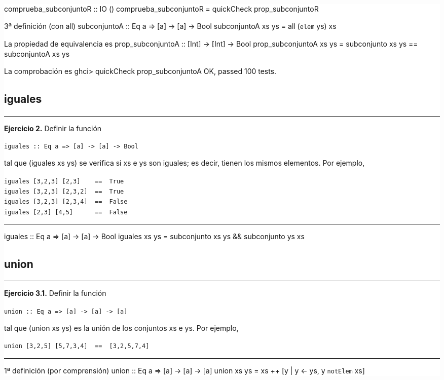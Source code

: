 comprueba_subconjuntoR :: IO ()
comprueba_subconjuntoR =
  quickCheck prop_subconjuntoR

3ª definición (con all)
subconjuntoA :: Eq a => [a] -> [a] -> Bool
subconjuntoA xs ys = all (`elem` ys) xs
 
La propiedad de equivalencia es
prop_subconjuntoA :: [Int] -> [Int] -> Bool
prop_subconjuntoA xs ys =
  subconjunto xs ys == subconjuntoA xs ys  
 
La comprobación es
ghci> quickCheck prop_subconjuntoA
OK, passed 100 tests.
 
## iguales 
------------------------------------------------------------------------
**Ejercicio 2.** Definir la función
~~~
iguales :: Eq a => [a] -> [a] -> Bool
~~~
tal que (iguales xs ys) se verifica si xs e ys son iguales; es decir,
tienen los mismos elementos. Por ejemplo, 
~~~
iguales [3,2,3] [2,3]    ==  True
iguales [3,2,3] [2,3,2]  ==  True
iguales [3,2,3] [2,3,4]  ==  False
iguales [2,3] [4,5]      ==  False
~~~
------------------------------------------------------------------------

iguales :: Eq a => [a] -> [a] -> Bool
iguales xs ys =
  subconjunto xs ys && subconjunto ys xs

## union
------------------------------------------------------------------------
**Ejercicio 3.1.** Definir la función
~~~
union :: Eq a => [a] -> [a] -> [a]
~~~
tal que (union xs ys) es la unión de los conjuntos xs e ys. Por
ejemplo, 
~~~
union [3,2,5] [5,7,3,4]  ==  [3,2,5,7,4]
~~~
------------------------------------------------------------------------

1ª definición (por comprensión)
union :: Eq a => [a] -> [a] -> [a]
union xs ys = xs ++ [y | y <- ys, y `notElem` xs]
